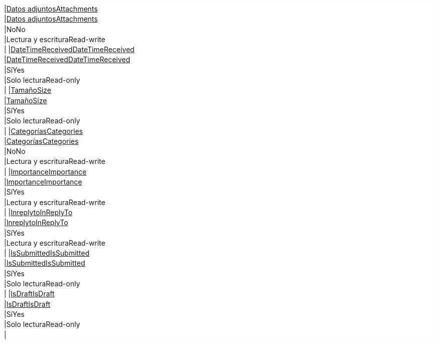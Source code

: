 |[<span data-ttu-id="ee3f7-149">Datos adjuntos</span><span class="sxs-lookup"><span data-stu-id="ee3f7-149">Attachments</span></span>](https://msdn.microsoft.com/library/microsoft.exchange.webservices.data.item.attachments%28v=exchg.80%29.aspx) <br/> |[<span data-ttu-id="ee3f7-150">Datos adjuntos</span><span class="sxs-lookup"><span data-stu-id="ee3f7-150">Attachments</span></span>](https://msdn.microsoft.com/library/b470e614-34bb-44f0-8790-7ddbdcbbd29d%28Office.15%29.aspx) <br/> |<span data-ttu-id="ee3f7-151">No</span><span class="sxs-lookup"><span data-stu-id="ee3f7-151">No</span></span>  <br/> |<span data-ttu-id="ee3f7-152">Lectura y escritura</span><span class="sxs-lookup"><span data-stu-id="ee3f7-152">Read-write</span></span>  <br/> |
|[<span data-ttu-id="ee3f7-153">DateTimeReceived</span><span class="sxs-lookup"><span data-stu-id="ee3f7-153">DateTimeReceived</span></span>](https://msdn.microsoft.com/library/microsoft.exchange.webservices.data.item.datetimereceived%28v=exchg.80%29.aspx) <br/> |[<span data-ttu-id="ee3f7-154">DateTimeReceived</span><span class="sxs-lookup"><span data-stu-id="ee3f7-154">DateTimeReceived</span></span>](https://msdn.microsoft.com/library/8f489bd4-2434-4d0a-91fe-1b5ba7eb5765%28Office.15%29.aspx) <br/> |<span data-ttu-id="ee3f7-155">Sí</span><span class="sxs-lookup"><span data-stu-id="ee3f7-155">Yes</span></span>  <br/> |<span data-ttu-id="ee3f7-156">Solo lectura</span><span class="sxs-lookup"><span data-stu-id="ee3f7-156">Read-only</span></span>  <br/> |
|[<span data-ttu-id="ee3f7-157">Tamaño</span><span class="sxs-lookup"><span data-stu-id="ee3f7-157">Size</span></span>](https://msdn.microsoft.com/library/microsoft.exchange.webservices.data.item.size%28v=exchg.80%29.aspx) <br/> |[<span data-ttu-id="ee3f7-158">Tamaño</span><span class="sxs-lookup"><span data-stu-id="ee3f7-158">Size</span></span>](https://msdn.microsoft.com/library/966f4daf-c20e-49f8-aeb6-965f3e2da7c3%28Office.15%29.aspx) <br/> |<span data-ttu-id="ee3f7-159">Sí</span><span class="sxs-lookup"><span data-stu-id="ee3f7-159">Yes</span></span>  <br/> |<span data-ttu-id="ee3f7-160">Solo lectura</span><span class="sxs-lookup"><span data-stu-id="ee3f7-160">Read-only</span></span>  <br/> |
|[<span data-ttu-id="ee3f7-161">Categorías</span><span class="sxs-lookup"><span data-stu-id="ee3f7-161">Categories</span></span>](https://msdn.microsoft.com/library/microsoft.exchange.webservices.data.item.categories%28v=exchg.80%29.aspx) <br/> |[<span data-ttu-id="ee3f7-162">Categorías</span><span class="sxs-lookup"><span data-stu-id="ee3f7-162">Categories</span></span>](https://msdn.microsoft.com/library/d84d4927-b524-4e62-bf3d-1f12fec8c21a%28Office.15%29.aspx) <br/> |<span data-ttu-id="ee3f7-163">No</span><span class="sxs-lookup"><span data-stu-id="ee3f7-163">No</span></span>  <br/> |<span data-ttu-id="ee3f7-164">Lectura y escritura</span><span class="sxs-lookup"><span data-stu-id="ee3f7-164">Read-write</span></span>  <br/> |
|[<span data-ttu-id="ee3f7-165">Importance</span><span class="sxs-lookup"><span data-stu-id="ee3f7-165">Importance</span></span>](https://msdn.microsoft.com/library/microsoft.exchange.webservices.data.item.importance%28v=exchg.80%29.aspx) <br/> |[<span data-ttu-id="ee3f7-166">Importance</span><span class="sxs-lookup"><span data-stu-id="ee3f7-166">Importance</span></span>](https://msdn.microsoft.com/library/1557f59a-41f2-43fb-9ded-88f3ec5c76cb%28Office.15%29.aspx) <br/> |<span data-ttu-id="ee3f7-167">Sí</span><span class="sxs-lookup"><span data-stu-id="ee3f7-167">Yes</span></span>  <br/> |<span data-ttu-id="ee3f7-168">Lectura y escritura</span><span class="sxs-lookup"><span data-stu-id="ee3f7-168">Read-write</span></span>  <br/> |
|[<span data-ttu-id="ee3f7-169">Inreplyto</span><span class="sxs-lookup"><span data-stu-id="ee3f7-169">InReplyTo</span></span>](https://msdn.microsoft.com/library/microsoft.exchange.webservices.data.item.inreplyto%28v=exchg.80%29.aspx) <br/> |[<span data-ttu-id="ee3f7-170">Inreplyto</span><span class="sxs-lookup"><span data-stu-id="ee3f7-170">InReplyTo</span></span>](https://msdn.microsoft.com/library/561b8941-1c26-4bbe-aa0f-b49ec8a79af5%28Office.15%29.aspx) <br/> |<span data-ttu-id="ee3f7-171">Sí</span><span class="sxs-lookup"><span data-stu-id="ee3f7-171">Yes</span></span>  <br/> |<span data-ttu-id="ee3f7-172">Lectura y escritura</span><span class="sxs-lookup"><span data-stu-id="ee3f7-172">Read-write</span></span>  <br/> |
|[<span data-ttu-id="ee3f7-173">IsSubmitted</span><span class="sxs-lookup"><span data-stu-id="ee3f7-173">IsSubmitted</span></span>](https://msdn.microsoft.com/library/microsoft.exchange.webservices.data.item.issubmitted%28v=exchg.80%29.aspx) <br/> |[<span data-ttu-id="ee3f7-174">IsSubmitted</span><span class="sxs-lookup"><span data-stu-id="ee3f7-174">IsSubmitted</span></span>](https://msdn.microsoft.com/library/2399e27e-bd8c-46b6-a3aa-674842e098c9%28Office.15%29.aspx) <br/> |<span data-ttu-id="ee3f7-175">Sí</span><span class="sxs-lookup"><span data-stu-id="ee3f7-175">Yes</span></span>  <br/> |<span data-ttu-id="ee3f7-176">Solo lectura</span><span class="sxs-lookup"><span data-stu-id="ee3f7-176">Read-only</span></span>  <br/> |
|[<span data-ttu-id="ee3f7-177">IsDraft</span><span class="sxs-lookup"><span data-stu-id="ee3f7-177">IsDraft</span></span>](https://msdn.microsoft.com/library/microsoft.exchange.webservices.data.item.isdraft%28v=exchg.80%29.aspx) <br/> |[<span data-ttu-id="ee3f7-178">IsDraft</span><span class="sxs-lookup"><span data-stu-id="ee3f7-178">IsDraft</span></span>](https://msdn.microsoft.com/library/8b8d9cc9-a512-458a-94e4-af210ac83bd7%28Office.15%29.aspx) <br/> |<span data-ttu-id="ee3f7-179">Sí</span><span class="sxs-lookup"><span data-stu-id="ee3f7-179">Yes</span></span>  <br/> |<span data-ttu-id="ee3f7-180">Solo lectura</span><span class="sxs-lookup"><span data-stu-id="ee3f7-180">Read-only</span></span>  <br/> |